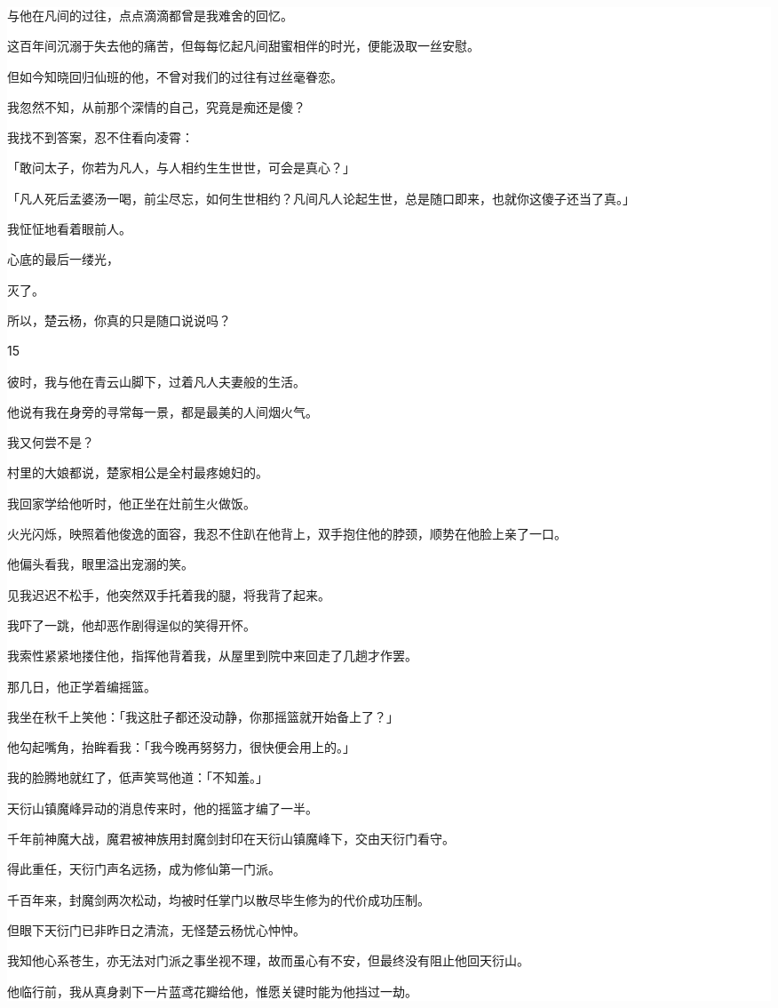 与他在凡间的过往，点点滴滴都曾是我难舍的回忆。

这百年间沉溺于失去他的痛苦，但每每忆起凡间甜蜜相伴的时光，便能汲取一丝安慰。

但如今知晓回归仙班的他，不曾对我们的过往有过丝毫眷恋。

我忽然不知，从前那个深情的自己，究竟是痴还是傻？

我找不到答案，忍不住看向凌霄：

「敢问太子，你若为凡人，与人相约生生世世，可会是真心？」

「凡人死后孟婆汤一喝，前尘尽忘，如何生世相约？凡间凡人论起生世，总是随口即来，也就你这傻子还当了真。」

我怔怔地看着眼前人。

心底的最后一缕光，

灭了。

所以，楚云杨，你真的只是随口说说吗？

15

彼时，我与他在青云山脚下，过着凡人夫妻般的生活。

他说有我在身旁的寻常每一景，都是最美的人间烟火气。

我又何尝不是？

村里的大娘都说，楚家相公是全村最疼媳妇的。

我回家学给他听时，他正坐在灶前生火做饭。

火光闪烁，映照着他俊逸的面容，我忍不住趴在他背上，双手抱住他的脖颈，顺势在他脸上亲了一口。

他偏头看我，眼里溢出宠溺的笑。

见我迟迟不松手，他突然双手托着我的腿，将我背了起来。

我吓了一跳，他却恶作剧得逞似的笑得开怀。

我索性紧紧地搂住他，指挥他背着我，从屋里到院中来回走了几趟才作罢。

那几日，他正学着编摇篮。

我坐在秋千上笑他：「我这肚子都还没动静，你那摇篮就开始备上了？」

他勾起嘴角，抬眸看我：「我今晚再努努力，很快便会用上的。」

我的脸腾地就红了，低声笑骂他道：「不知羞。」

天衍山镇魔峰异动的消息传来时，他的摇篮才编了一半。

千年前神魔大战，魔君被神族用封魔剑封印在天衍山镇魔峰下，交由天衍门看守。

得此重任，天衍门声名远扬，成为修仙第一门派。

千百年来，封魔剑两次松动，均被时任掌门以散尽毕生修为的代价成功压制。

但眼下天衍门已非昨日之清流，无怪楚云杨忧心忡忡。

我知他心系苍生，亦无法对门派之事坐视不理，故而虽心有不安，但最终没有阻止他回天衍山。

他临行前，我从真身剥下一片蓝鸢花瓣给他，惟愿关键时能为他挡过一劫。
